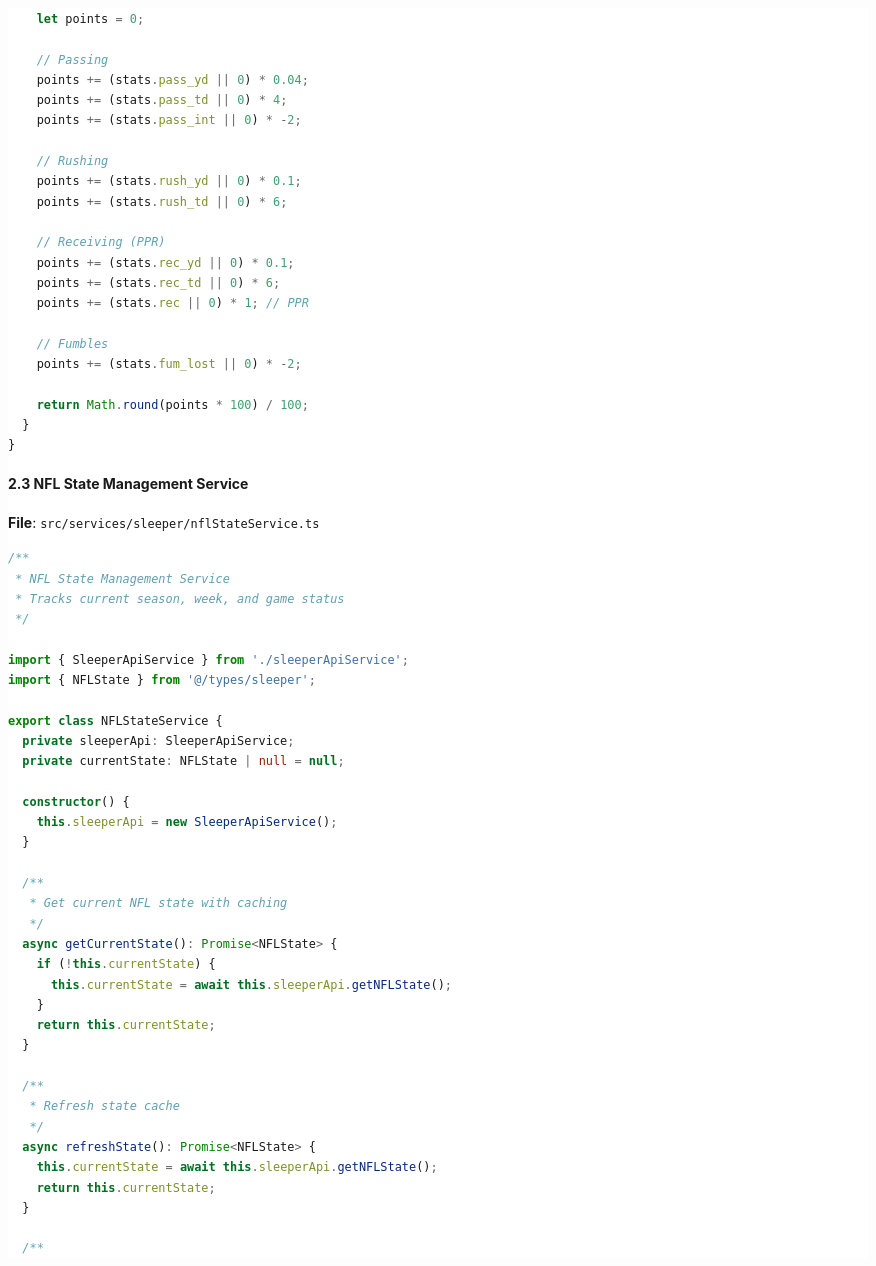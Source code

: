 ```typescript
    let points = 0;

    // Passing
    points += (stats.pass_yd || 0) * 0.04;
    points += (stats.pass_td || 0) * 4;
    points += (stats.pass_int || 0) * -2;

    // Rushing
    points += (stats.rush_yd || 0) * 0.1;
    points += (stats.rush_td || 0) * 6;

    // Receiving (PPR)
    points += (stats.rec_yd || 0) * 0.1;
    points += (stats.rec_td || 0) * 6;
    points += (stats.rec || 0) * 1; // PPR

    // Fumbles
    points += (stats.fum_lost || 0) * -2;

    return Math.round(points * 100) / 100;
  }
}
```

#### 2.3 NFL State Management Service

**File**: `src/services/sleeper/nflStateService.ts`

```typescript
/**
 * NFL State Management Service
 * Tracks current season, week, and game status
 */

import { SleeperApiService } from './sleeperApiService';
import { NFLState } from '@/types/sleeper';

export class NFLStateService {
  private sleeperApi: SleeperApiService;
  private currentState: NFLState | null = null;

  constructor() {
    this.sleeperApi = new SleeperApiService();
  }

  /**
   * Get current NFL state with caching
   */
  async getCurrentState(): Promise<NFLState> {
    if (!this.currentState) {
      this.currentState = await this.sleeperApi.getNFLState();
    }
    return this.currentState;
  }

  /**
   * Refresh state cache
   */
  async refreshState(): Promise<NFLState> {
    this.currentState = await this.sleeperApi.getNFLState();
    return this.currentState;
  }

  /**
```